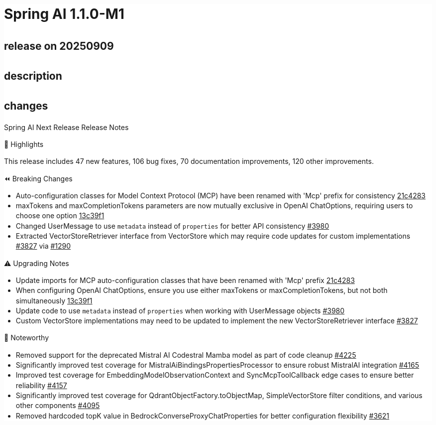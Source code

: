 # Spring AI 1.1.0-M1

## release on 20250909
## description
## changes
Spring AI Next Release Release Notes

🎯 Highlights

This release includes 47 new features, 106 bug fixes, 70 documentation improvements, 120 other improvements.

⏪ Breaking Changes

* Auto-configuration classes for Model Context Protocol (MCP) have been renamed with 'Mcp' prefix for consistency <a href="https://github.com/spring-projects/spring-ai/commit/21c4283e341436fecf361ea6ef2d0a17ec17bff0">21c4283</a>
* maxTokens and maxCompletionTokens parameters are now mutually exclusive in OpenAI ChatOptions, requiring users to choose one option <a href="https://github.com/spring-projects/spring-ai/commit/13c39f107f16e864ece9aea20b7d44783512f922">13c39f1</a>
* Changed UserMessage to use <code>metadata</code> instead of <code>properties</code> for better API consistency <a href="https://github.com/spring-projects/spring-ai/pull/3980" data-hovercard-type="pull_request" data-hovercard-url="/spring-projects/spring-ai/pull/3980/hovercard">#3980</a>
* Extracted VectorStoreRetriever interface from VectorStore which may require code updates for custom implementations <a href="https://github.com/spring-projects/spring-ai/pull/3827" data-hovercard-type="pull_request" data-hovercard-url="/spring-projects/spring-ai/pull/3827/hovercard">#3827</a> via <a href="https://github.com/spring-projects/spring-ai/issues/1290" data-hovercard-type="issue" data-hovercard-url="/spring-projects/spring-ai/issues/1290/hovercard">#1290</a>

:warning: Upgrading Notes

* Update imports for MCP auto-configuration classes that have been renamed with 'Mcp' prefix <a href="https://github.com/spring-projects/spring-ai/commit/21c4283e341436fecf361ea6ef2d0a17ec17bff0">21c4283</a>
* When configuring OpenAI ChatOptions, ensure you use either maxTokens or maxCompletionTokens, but not both simultaneously <a href="https://github.com/spring-projects/spring-ai/commit/13c39f107f16e864ece9aea20b7d44783512f922">13c39f1</a>
* Update code to use <code>metadata</code> instead of <code>properties</code> when working with UserMessage objects <a href="https://github.com/spring-projects/spring-ai/pull/3980" data-hovercard-type="pull_request" data-hovercard-url="/spring-projects/spring-ai/pull/3980/hovercard">#3980</a>
* Custom VectorStore implementations may need to be updated to implement the new VectorStoreRetriever interface <a href="https://github.com/spring-projects/spring-ai/pull/3827" data-hovercard-type="pull_request" data-hovercard-url="/spring-projects/spring-ai/pull/3827/hovercard">#3827</a>

📢 Noteworthy

* Removed support for the deprecated Mistral AI Codestral Mamba model as part of code cleanup <a href="https://github.com/spring-projects/spring-ai/pull/4225" data-hovercard-type="pull_request" data-hovercard-url="/spring-projects/spring-ai/pull/4225/hovercard">#4225</a>
* Significantly improved test coverage for MistralAiBindingsPropertiesProcessor to ensure robust MistralAI integration <a href="https://github.com/spring-projects/spring-ai/pull/4165" data-hovercard-type="pull_request" data-hovercard-url="/spring-projects/spring-ai/pull/4165/hovercard">#4165</a>
* Improved test coverage for EmbeddingModelObservationContext and SyncMcpToolCallback edge cases to ensure better reliability <a href="https://github.com/spring-projects/spring-ai/pull/4157" data-hovercard-type="pull_request" data-hovercard-url="/spring-projects/spring-ai/pull/4157/hovercard">#4157</a>
* Significantly improved test coverage for QdrantObjectFactory.toObjectMap, SimpleVectorStore filter conditions, and various other components <a href="https://github.com/spring-projects/spring-ai/pull/4095" data-hovercard-type="pull_request" data-hovercard-url="/spring-projects/spring-ai/pull/4095/hovercard">#4095</a>
* Removed hardcoded topK value in BedrockConverseProxyChatProperties for better configuration flexibility <a href="https://github.com/spring-projects/spring-ai/pull/3621" data-hovercard-type="pull_request" data-hovercard-url="/spring-projects/spring-ai/pull/3621/hovercard">#3621</a>
